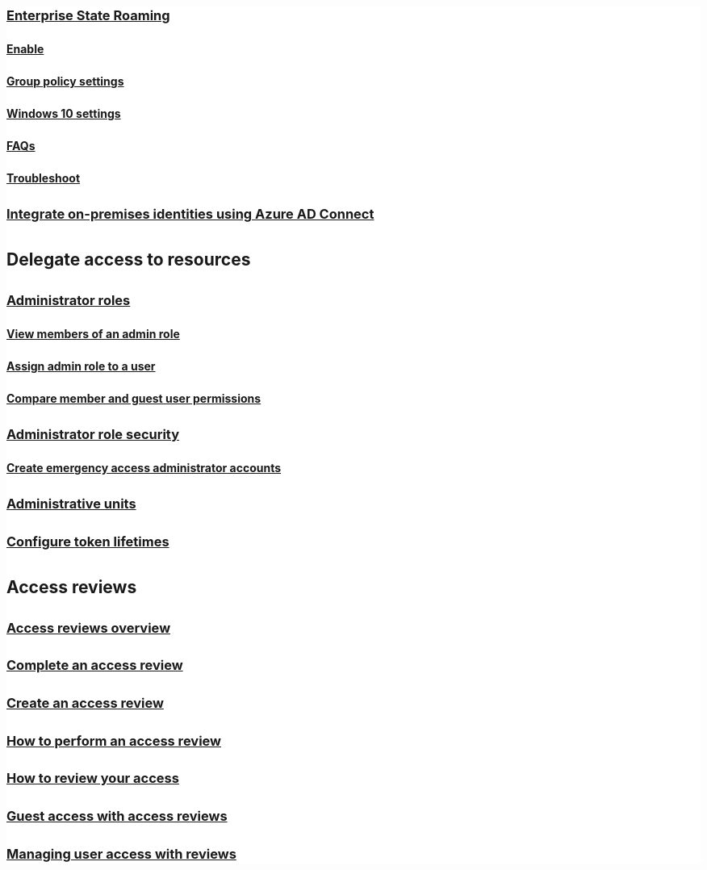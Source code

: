 ### [Enterprise State Roaming](active-directory-windows-enterprise-state-roaming-overview.md)
#### [Enable](active-directory-windows-enterprise-state-roaming-enable.md)
#### [Group policy settings](active-directory-windows-enterprise-state-roaming-group-policy-settings.md)
#### [Windows 10 settings](active-directory-windows-enterprise-state-roaming-windows-settings-reference.md)
#### [FAQs](active-directory-windows-enterprise-state-roaming-faqs.md)
#### [Troubleshoot](active-directory-windows-enterprise-state-roaming-troubleshooting.md)


### [Integrate on-premises identities using Azure AD Connect](./connect/active-directory-aadconnect.md)

## Delegate access to resources
### [Administrator roles](users-groups-roles/directory-assign-admin-roles.md)
#### [View members of an admin role](users-groups-roles//directory-manage-roles-portal.md)
#### [Assign admin role to a user](fundamentals/active-directory-users-assign-role-azure-portal.md)
#### [Compare member and guest user permissions](fundamentals/users-default-permissions.md)
### [Administrator role security](users-groups-roles/directory-admin-roles-secure.md)  
#### [Create emergency access administrator accounts](users-groups-roles/directory-emergency-access.md)
### [Administrative units](users-groups-roles/directory-administrative-units.md)
### [Configure token lifetimes](active-directory-configurable-token-lifetimes.md)

## Access reviews
### [Access reviews overview](active-directory-azure-ad-controls-access-reviews-overview.md)
### [Complete an access review](active-directory-azure-ad-controls-complete-access-review.md)
### [Create an access review](active-directory-azure-ad-controls-create-access-review.md)
### [How to perform an access review](active-directory-azure-ad-controls-perform-access-review.md)
### [How to review your access](active-directory-azure-ad-controls-how-to-review-your-access.md)
### [Guest access with access reviews](active-directory-azure-ad-controls-manage-guest-access-with-access-reviews.md)
### [Managing user access with reviews](active-directory-azure-ad-controls-manage-user-access-with-access-reviews.md)